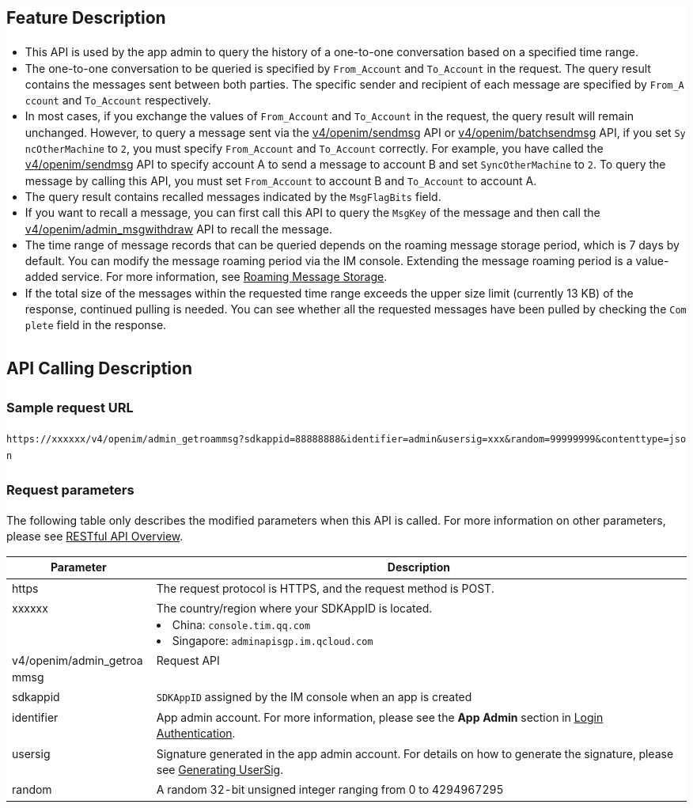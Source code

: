 ## Feature Description
- This API is used by the app admin to query the history of a one-to-one conversation based on a specified time range.
- The one-to-one conversation to be queried is specified by `From_Account` and `To_Account` in the request. The query result contains the messages sent between both parties. The specific sender and recipient of each message are specified by `From_Account` and `To_Account` respectively.
- In most cases, if you exchange the values of `From_Account` and `To_Account` in the request, the query result will remain unchanged. However, to query a message sent via the [v4/openim/sendmsg](https://intl.cloud.tencent.com/document/product/1047/34919) API or [v4/openim/batchsendmsg](https://intl.cloud.tencent.com/document/product/1047/34920) API, if you set `SyncOtherMachine` to `2`, you must specify `From_Account` and `To_Account` correctly.
  For example, you have called the [v4/openim/sendmsg](https://intl.cloud.tencent.com/document/product/1047/34919) API to specify account A to send a message to account B and set `SyncOtherMachine` to `2`. To query the message by calling this API, you must set `From_Account` to account B and `To_Account` to account A.
- The query result contains recalled messages indicated by the `MsgFlagBits` field.
- If you want to recall a message, you can first call this API to query the `MsgKey` of the message and then call the [v4/openim/admin_msgwithdraw](https://intl.cloud.tencent.com/document/product/1047/35015) API to recall the message.
- The time range of message records that can be queried depends on the roaming message storage period, which is 7 days by default. You can modify the message roaming period via the IM console. Extending the message roaming period is a value-added service. For more information, see [Roaming Message Storage](https://intl.cloud.tencent.com/document/product/1047/33524).
- If the total size of the messages within the requested time range exceeds the upper size limit (currently 13 KB) of the response, continued pulling is needed. You can see whether all the requested messages have been pulled by checking the `Complete` field in the response.

## API Calling Description
### Sample request URL
```
https://xxxxxx/v4/openim/admin_getroammsg?sdkappid=88888888&identifier=admin&usersig=xxx&random=99999999&contenttype=json
```


### Request parameters

The following table only describes the modified parameters when this API is called. For more information on other parameters, please see [RESTful API Overview](https://intl.cloud.tencent.com/document/product/1047/34620).

| Parameter | Description |
| ------------------ | ------------------------------------ |
| https       | The request protocol is HTTPS, and the request method is POST.       |
| xxxxxx  | The country/region where your SDKAppID is located.<li>China:  `console.tim.qq.com `<li>Singapore:  `adminapisgp.im.qcloud.com ` |
| v4/openim/admin_getroammsg | Request API |
| sdkappid | `SDKAppID` assigned by the IM console when an app is created |
| identifier | App admin account. For more information, please see the **App Admin** section in [Login Authentication](https://intl.cloud.tencent.com/document/product/1047/33517). |
| usersig | Signature generated in the app admin account. For details on how to generate the signature, please see [Generating UserSig](https://intl.cloud.tencent.com/document/product/1047/34385). |
| random | A random 32-bit unsigned integer ranging from 0 to 4294967295 |
